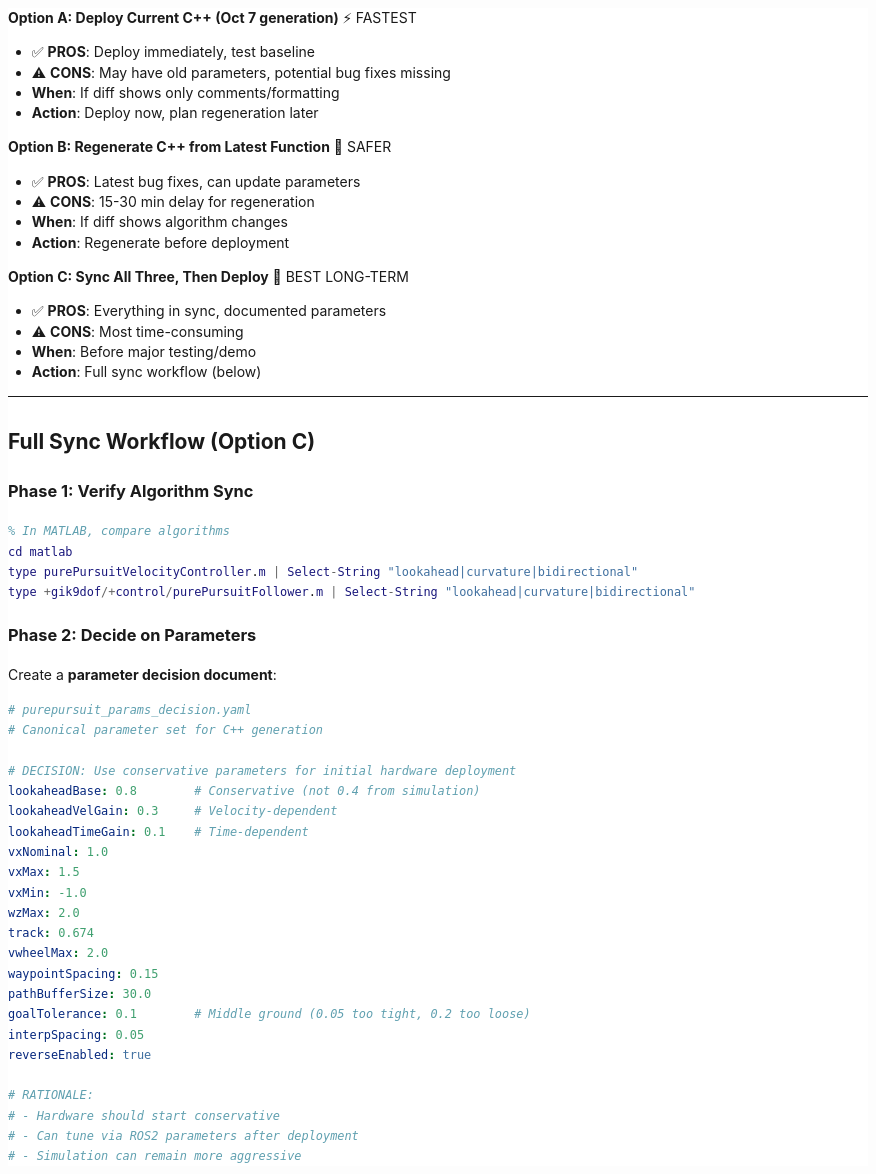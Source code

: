 **Option A: Deploy Current C++ (Oct 7 generation)** ⚡ FASTEST
- ✅ **PROS**: Deploy immediately, test baseline
- ⚠️ **CONS**: May have old parameters, potential bug fixes missing
- **When**: If diff shows only comments/formatting
- **Action**: Deploy now, plan regeneration later

**Option B: Regenerate C++ from Latest Function** 🔄 SAFER
- ✅ **PROS**: Latest bug fixes, can update parameters
- ⚠️ **CONS**: 15-30 min delay for regeneration
- **When**: If diff shows algorithm changes
- **Action**: Regenerate before deployment

**Option C: Sync All Three, Then Deploy** 🎯 BEST LONG-TERM
- ✅ **PROS**: Everything in sync, documented parameters
- ⚠️ **CONS**: Most time-consuming
- **When**: Before major testing/demo
- **Action**: Full sync workflow (below)

---

## Full Sync Workflow (Option C)

### Phase 1: Verify Algorithm Sync
```matlab
% In MATLAB, compare algorithms
cd matlab
type purePursuitVelocityController.m | Select-String "lookahead|curvature|bidirectional"
type +gik9dof/+control/purePursuitFollower.m | Select-String "lookahead|curvature|bidirectional"
```

### Phase 2: Decide on Parameters
Create a **parameter decision document**:

```yaml
# purepursuit_params_decision.yaml
# Canonical parameter set for C++ generation

# DECISION: Use conservative parameters for initial hardware deployment
lookaheadBase: 0.8        # Conservative (not 0.4 from simulation)
lookaheadVelGain: 0.3     # Velocity-dependent
lookaheadTimeGain: 0.1    # Time-dependent
vxNominal: 1.0
vxMax: 1.5
vxMin: -1.0
wzMax: 2.0
track: 0.674
vwheelMax: 2.0
waypointSpacing: 0.15
pathBufferSize: 30.0
goalTolerance: 0.1        # Middle ground (0.05 too tight, 0.2 too loose)
interpSpacing: 0.05
reverseEnabled: true

# RATIONALE:
# - Hardware should start conservative
# - Can tune via ROS2 parameters after deployment
# - Simulation can remain more aggressive
```
